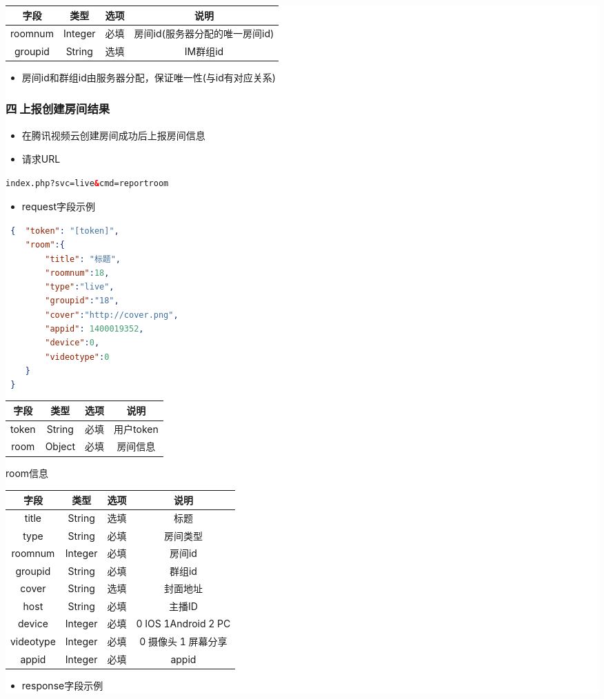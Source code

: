 字段  | 类型  | 选项 | 说明
:-----: | :-----: | :-----: | :-----: 
roomnum|Integer|必填|房间id(服务器分配的唯一房间id)
groupid|String|选填|IM群组id

* 房间id和群组id由服务器分配，保证唯一性(与id有对应关系)




### 四 上报创建房间结果

* 在腾讯视频云创建房间成功后上报房间信息

* 请求URL  
 
```html
index.php?svc=live&cmd=reportroom
```
* request字段示例

```json
 {  "token": "[token]",
	"room":{
   		"title": "标题",
   		"roomnum":18,
   		"type":"live",
   		"groupid":"18",
   		"cover":"http://cover.png",
		"appid": 1400019352,
   		"device":0,
   		"videotype":0
	}
 }
```

字段  | 类型  | 选项 | 说明
:-----: | :-----: | :-----: | :-----: 
token|String|必填|用户token
room|Object|必填|房间信息

room信息

字段  | 类型  | 选项 | 说明
:-----: | :-----: | :-----: | :-----: 
title|String|选填|标题
type|String|必填|房间类型
roomnum|Integer|必填|房间id
groupid|String|必填|群组id
cover|String|选填|封面地址
host|String|必填|主播ID
device|Integer|必填|0  IOS  1Android  2 PC
videotype|Integer|必填|0 摄像头 1 屏幕分享
appid|Integer|必填|appid

* response字段示例
